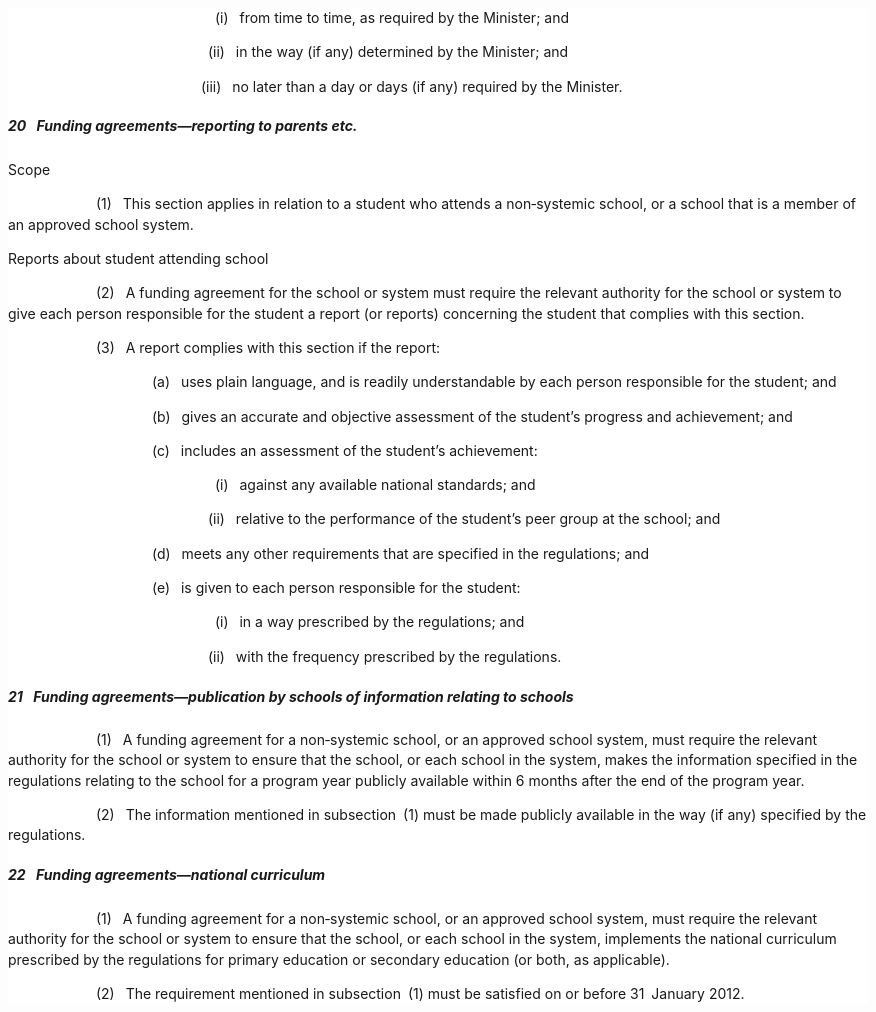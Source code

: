                               (i)  from time to time, as required by the Minister; and

                             (ii)  in the way (if any) determined by the Minister; and

                            (iii)  no later than a day or days (if any) required by the Minister.

##### <a id="20"></a>20  Funding agreements—reporting to parents etc.

Scope

             (1)  This section applies in relation to a student who attends a non‑systemic school, or a school that is a member of an approved school system.

Reports about student attending school

             (2)  A funding agreement for the school or system must require the relevant authority for the school or system to give each person responsible for the student a report (or reports) concerning the student that complies with this section.

             (3)  A report complies with this section if the report:

                     (a)  uses plain  language, and is readily understandable by each person responsible for the student; and

                     (b)  gives an accurate and objective assessment of the student’s progress and achievement; and

                     (c)  includes an assessment of the student’s achievement:

                              (i)  against any available national standards; and

                             (ii)  relative to the performance of the student’s peer group at the school; and

                     (d)  meets any other requirements that are specified in the regulations; and

                     (e)  is given to each person responsible for the student:

                              (i)  in a way prescribed by the regulations; and

                             (ii)  with the frequency prescribed by the regulations.

##### <a id="21"></a>21  Funding agreements—publication by schools of information relating to schools

             (1)  A funding agreement for a non‑systemic school, or an approved school system, must require the relevant authority for the school or system to ensure that the school, or each school in the system, makes the information specified in the regulations relating to the school for a program year publicly available within 6 months after the end of the program year.

             (2)  The information mentioned in subsection (1) must be made publicly available in the way (if any) specified by the regulations.

##### <a id="22"></a>22  Funding agreements—national curriculum

             (1)  A funding agreement for a non‑systemic school, or an approved school system, must require the relevant authority for the school or system to ensure that the school, or each school in the system, implements the national curriculum prescribed by the regulations for primary education or secondary education (or both, as applicable).

             (2)  The requirement mentioned in subsection (1) must be satisfied on or before 31 January 2012.
